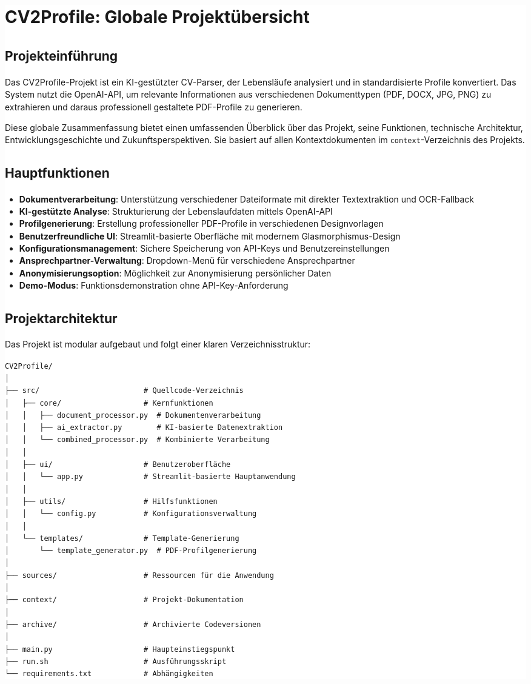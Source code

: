 # CV2Profile: Globale Projektübersicht

## Projekteinführung

Das CV2Profile-Projekt ist ein KI-gestützter CV-Parser, der Lebensläufe analysiert und in standardisierte Profile konvertiert. Das System nutzt die OpenAI-API, um relevante Informationen aus verschiedenen Dokumenttypen (PDF, DOCX, JPG, PNG) zu extrahieren und daraus professionell gestaltete PDF-Profile zu generieren.

Diese globale Zusammenfassung bietet einen umfassenden Überblick über das Projekt, seine Funktionen, technische Architektur, Entwicklungsgeschichte und Zukunftsperspektiven. Sie basiert auf allen Kontextdokumenten im `context`-Verzeichnis des Projekts.

## Hauptfunktionen

- **Dokumentverarbeitung**: Unterstützung verschiedener Dateiformate mit direkter Textextraktion und OCR-Fallback
- **KI-gestützte Analyse**: Strukturierung der Lebenslaufdaten mittels OpenAI-API
- **Profilgenerierung**: Erstellung professioneller PDF-Profile in verschiedenen Designvorlagen
- **Benutzerfreundliche UI**: Streamlit-basierte Oberfläche mit modernem Glasmorphismus-Design
- **Konfigurationsmanagement**: Sichere Speicherung von API-Keys und Benutzereinstellungen
- **Ansprechpartner-Verwaltung**: Dropdown-Menü für verschiedene Ansprechpartner
- **Anonymisierungsoption**: Möglichkeit zur Anonymisierung persönlicher Daten
- **Demo-Modus**: Funktionsdemonstration ohne API-Key-Anforderung

## Projektarchitektur

Das Projekt ist modular aufgebaut und folgt einer klaren Verzeichnisstruktur:

```
CV2Profile/
│
├── src/                        # Quellcode-Verzeichnis
│   ├── core/                   # Kernfunktionen
│   │   ├── document_processor.py  # Dokumentenverarbeitung
│   │   ├── ai_extractor.py        # KI-basierte Datenextraktion
│   │   └── combined_processor.py  # Kombinierte Verarbeitung
│   │
│   ├── ui/                     # Benutzeroberfläche
│   │   └── app.py              # Streamlit-basierte Hauptanwendung
│   │
│   ├── utils/                  # Hilfsfunktionen
│   │   └── config.py           # Konfigurationsverwaltung
│   │
│   └── templates/              # Template-Generierung
│       └── template_generator.py  # PDF-Profilgenerierung
│
├── sources/                    # Ressourcen für die Anwendung
│
├── context/                    # Projekt-Dokumentation
│
├── archive/                    # Archivierte Codeversionen
│
├── main.py                     # Haupteinstiegspunkt
├── run.sh                      # Ausführungsskript
└── requirements.txt            # Abhängigkeiten
```
